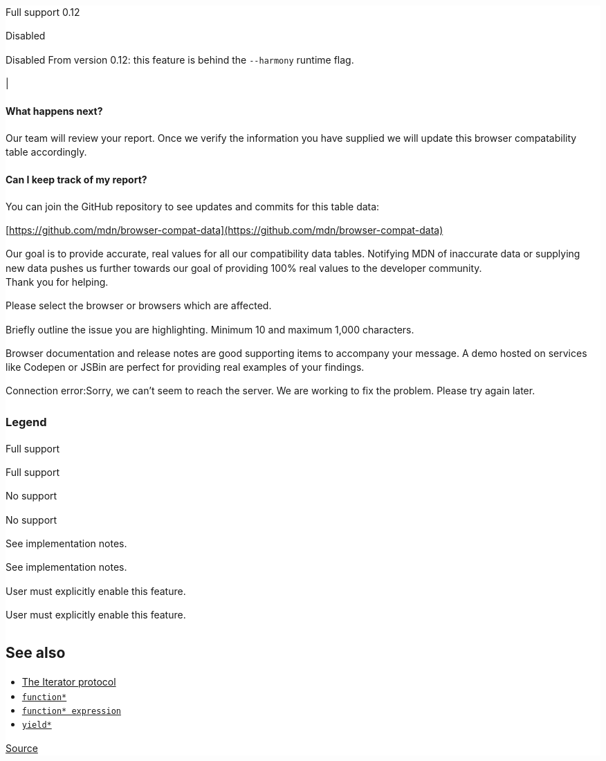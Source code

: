Full support 0.12

Disabled

Disabled From version 0.12: this feature is behind the `--harmony` runtime flag.





 |

#### What happens next?

Our team will review your report. Once we verify the information you have supplied we will update this browser compatability table accordingly.

#### Can I keep track of my report?

You can join the GitHub repository to see updates and commits for this table data:

[https://github.com/mdn/browser-compat-data](https://github.com/mdn/browser-compat-data)

Our goal is to provide accurate, real values for all our compatibility data tables. Notifying MDN of inaccurate data or supplying new data pushes us further towards our goal of providing 100% real values to the developer community.  
Thank you for helping.

Please select the browser or browsers which are affected.

Briefly outline the issue you are highlighting. Minimum 10 and maximum 1,000 characters.

Browser documentation and release notes are good supporting items to accompany your message. A demo hosted on services like Codepen or JSBin are perfect for providing real examples of your findings.

Connection error:Sorry, we can’t seem to reach the server. We are working to fix the problem. Please try again later.

### Legend

Full support 

Full support

No support 

No support

See implementation notes.

See implementation notes.

User must explicitly enable this feature.

User must explicitly enable this feature.

See also
--------

*   [The Iterator protocol](chrome-extension://cjedbglnccaioiolemnfhjncicchinao/en-US/docs/Web/JavaScript/Guide/The_Iterator_protocol)
*   [`function*`](chrome-extension://cjedbglnccaioiolemnfhjncicchinao/en-US/docs/Web/JavaScript/Reference/Statements/function*)
*   [`function* expression`](chrome-extension://cjedbglnccaioiolemnfhjncicchinao/en-US/docs/Web/JavaScript/Reference/Operators/function*)
*   [`yield*`](chrome-extension://cjedbglnccaioiolemnfhjncicchinao/en-US/docs/Web/JavaScript/Reference/Operators/yield*)


[Source](https://developer.mozilla.org/en-US/docs/Web/JavaScript/Reference/Operators/yield)